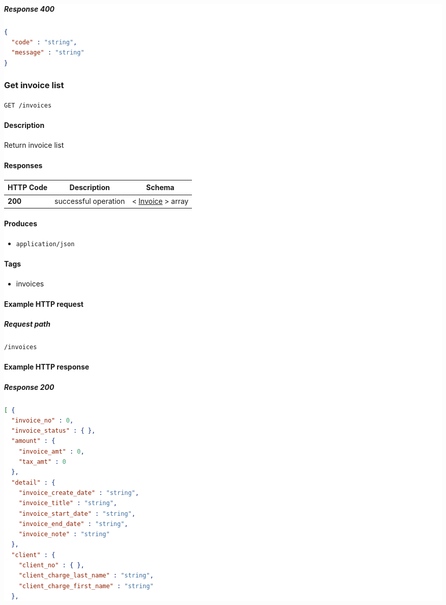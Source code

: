 
##### Response 400
```json
{
  "code" : "string",
  "message" : "string"
}
```


<a name="invoices-get"></a>
### Get invoice list
```
GET /invoices
```


#### Description
Return invoice list


#### Responses

|HTTP Code|Description|Schema|
|---|---|---|
|**200**|successful operation|< [Invoice](#invoice) > array|


#### Produces

* `application/json`


#### Tags

* invoices


#### Example HTTP request

##### Request path
```
/invoices
```


#### Example HTTP response

##### Response 200
```json
[ {
  "invoice_no" : 0,
  "invoice_status" : { },
  "amount" : {
    "invoice_amt" : 0,
    "tax_amt" : 0
  },
  "detail" : {
    "invoice_create_date" : "string",
    "invoice_title" : "string",
    "invoice_start_date" : "string",
    "invoice_end_date" : "string",
    "invoice_note" : "string"
  },
  "client" : {
    "client_no" : { },
    "client_charge_last_name" : "string",
    "client_charge_first_name" : "string"
  },
```
